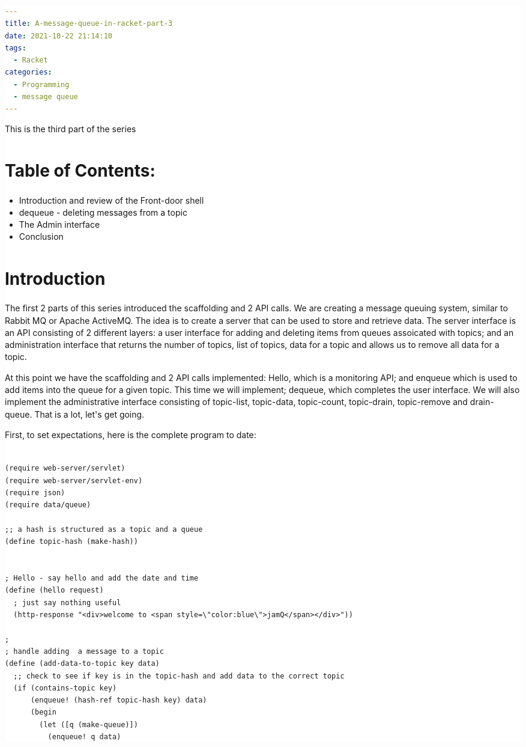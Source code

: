 ```yaml
---
title: A-message-queue-in-racket-part-3
date: 2021-10-22 21:14:10
tags:
  - Racket
categories:
  - Programming
  - message queue
---
```



This is the third part of the series


# Table of Contents:
* Introduction and review of the Front-door shell
* dequeue - deleting messages from a topic
* The Admin interface
* Conclusion

# Introduction

The first 2 parts of this series introduced the scaffolding and 2 API calls. We are creating a message queuing system, similar to Rabbit MQ or Apache ActiveMQ. The idea is to create a server that can be used to store and retrieve data. The server interface is an API consisting of 2 different layers: a user interface for adding and deleting items from queues assoicated with topics; and an administration interface that returns the number of topics, list of topics, data for a topic and allows us to remove all data for a topic.

At this point we have the scaffolding and 2 API  calls implemented: Hello, which is a monitoring API; and enqueue which is used to add items into the queue for a given topic. This time we will implement; dequeue, which completes the user interface. We will also implement the administrative interface consisting of topic-list, topic-data, topic-count, topic-drain, topic-remove and drain-queue. That is  a lot, let's get going.

First, to set expectations, here is the complete program to date:

```

(require web-server/servlet) 
(require web-server/servlet-env)
(require json)
(require data/queue)

;; a hash is structured as a topic and a queue
(define topic-hash (make-hash))


; Hello - say hello and add the date and time
(define (hello request)
  ; just say nothing useful
  (http-response "<div>welcome to <span style=\"color:blue\">jamQ</span></div>"))

;
; handle adding  a message to a topic
(define (add-data-to-topic key data)
  ;; check to see if key is in the topic-hash and add data to the correct topic
  (if (contains-topic key)
      (enqueue! (hash-ref topic-hash key) data)
      (begin
        (let ([q (make-queue)])
          (enqueue! q data)
```